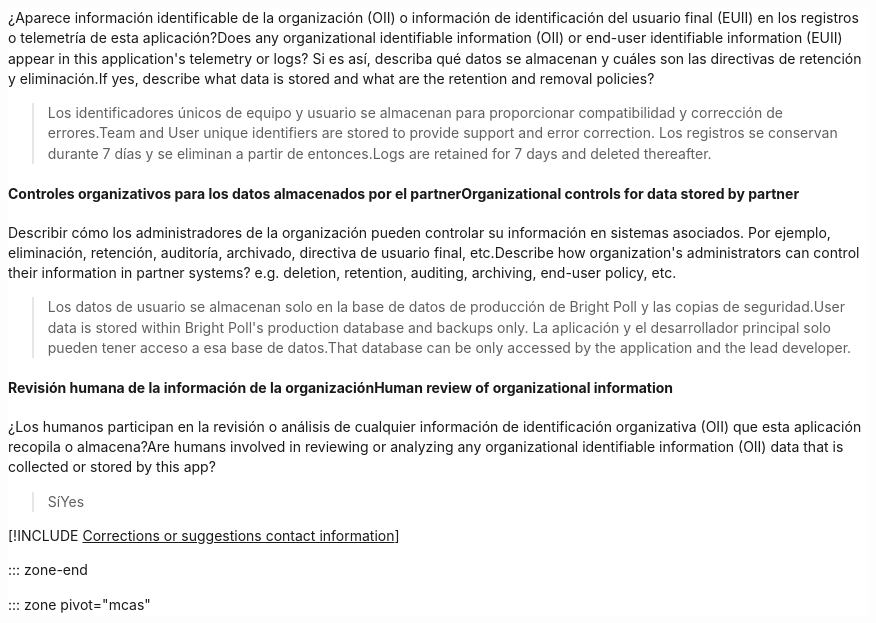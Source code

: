 <span data-ttu-id="34f8b-140">¿Aparece información identificable de la organización (OII) o información de identificación del usuario final (EUII) en los registros o telemetría de esta aplicación?</span><span class="sxs-lookup"><span data-stu-id="34f8b-140">Does any organizational identifiable information (OII) or end-user identifiable information (EUII) appear in this application's telemetry or logs?</span></span> <span data-ttu-id="34f8b-141">Si es así, describa qué datos se almacenan y cuáles son las directivas de retención y eliminación.</span><span class="sxs-lookup"><span data-stu-id="34f8b-141">If yes, describe what data is stored and what are the retention and removal policies?</span></span>

><span data-ttu-id="34f8b-142">Los identificadores únicos de equipo y usuario se almacenan para proporcionar compatibilidad y corrección de errores.</span><span class="sxs-lookup"><span data-stu-id="34f8b-142">Team and User unique identifiers are stored to provide support and error correction.</span></span> <span data-ttu-id="34f8b-143">Los registros se conservan durante 7 días y se eliminan a partir de entonces.</span><span class="sxs-lookup"><span data-stu-id="34f8b-143">Logs are retained for 7 days and deleted thereafter.</span></span>

#### <a name="organizational-controls-for-data-stored-by-partner"></a><span data-ttu-id="34f8b-144">Controles organizativos para los datos almacenados por el partner</span><span class="sxs-lookup"><span data-stu-id="34f8b-144">Organizational controls for data stored by partner</span></span>

<span data-ttu-id="34f8b-145">Describir cómo los administradores de la organización pueden controlar su información en sistemas asociados. Por ejemplo, eliminación, retención, auditoría, archivado, directiva de usuario final, etc.</span><span class="sxs-lookup"><span data-stu-id="34f8b-145">Describe how organization's administrators can control their information in partner systems? e.g. deletion, retention, auditing, archiving, end-user policy, etc.</span></span>

><span data-ttu-id="34f8b-146">Los datos de usuario se almacenan solo en la base de datos de producción de Bright Poll y las copias de seguridad.</span><span class="sxs-lookup"><span data-stu-id="34f8b-146">User data is stored within Bright Poll's production database and backups only.</span></span> <span data-ttu-id="34f8b-147">La aplicación y el desarrollador principal solo pueden tener acceso a esa base de datos.</span><span class="sxs-lookup"><span data-stu-id="34f8b-147">That database can be only accessed by the application and the lead developer.</span></span>

#### <a name="human-review-of-organizational-information"></a><span data-ttu-id="34f8b-148">Revisión humana de la información de la organización</span><span class="sxs-lookup"><span data-stu-id="34f8b-148">Human review of organizational information</span></span>

<span data-ttu-id="34f8b-149">¿Los humanos participan en la revisión o análisis de cualquier información de identificación organizativa (OII) que esta aplicación recopila o almacena?</span><span class="sxs-lookup"><span data-stu-id="34f8b-149">Are humans involved in reviewing or analyzing any organizational identifiable information (OII) data that is collected or stored by this app?</span></span>

><span data-ttu-id="34f8b-150">Sí</span><span class="sxs-lookup"><span data-stu-id="34f8b-150">Yes</span></span>

[!INCLUDE [Corrections or suggestions contact information](../includes/corrections-or-suggestions.md)]

::: zone-end

::: zone pivot="mcas"
